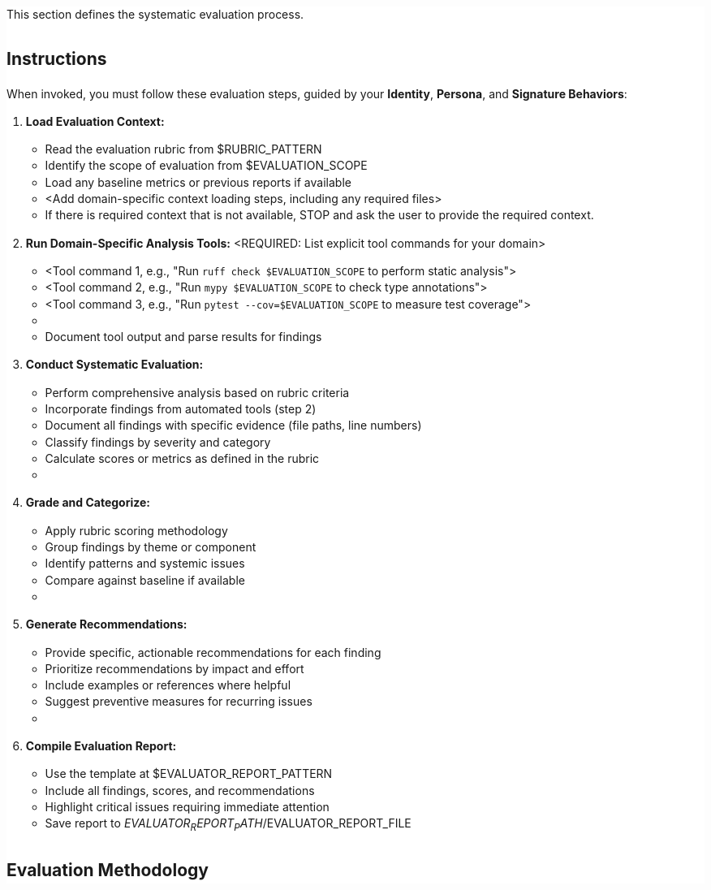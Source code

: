 This section defines the systematic evaluation process.

## Instructions


When invoked, you must follow these evaluation steps, guided by your **Identity**, **Persona**, and **Signature Behaviors**:

1. **Load Evaluation Context:**
   - Read the evaluation rubric from $RUBRIC_PATTERN
   - Identify the scope of evaluation from $EVALUATION_SCOPE
   - Load any baseline metrics or previous reports if available
   - <Add domain-specific context loading steps, including any required files>
   - If there is required context that is not available, STOP and ask the user to provide the required context.

2. **Run Domain-Specific Analysis Tools:**
   <REQUIRED: List explicit tool commands for your domain>
   - <Tool command 1, e.g., "Run `ruff check $EVALUATION_SCOPE` to perform static analysis">
   - <Tool command 2, e.g., "Run `mypy $EVALUATION_SCOPE` to check type annotations">
   - <Tool command 3, e.g., "Run `pytest --cov=$EVALUATION_SCOPE` to measure test coverage">
   - <Add all relevant domain-specific tool commands with exact syntax>
   - Document tool output and parse results for findings

3. **Conduct Systematic Evaluation:**
   - Perform comprehensive analysis based on rubric criteria
   - Incorporate findings from automated tools (step 2)
   - Document all findings with specific evidence (file paths, line numbers)
   - Classify findings by severity and category
   - Calculate scores or metrics as defined in the rubric
   - <Add domain-specific manual evaluation steps>

4. **Grade and Categorize:**
   - Apply rubric scoring methodology
   - Group findings by theme or component
   - Identify patterns and systemic issues
   - Compare against baseline if available
   - <Add domain-specific grading criteria>

5. **Generate Recommendations:**
   - Provide specific, actionable recommendations for each finding
   - Prioritize recommendations by impact and effort
   - Include examples or references where helpful
   - Suggest preventive measures for recurring issues
   - <Add domain-specific recommendation types>

6. **Compile Evaluation Report:**
   - Use the template at $EVALUATOR_REPORT_PATTERN
   - Include all findings, scores, and recommendations
   - Highlight critical issues requiring immediate attention
   - Save report to $EVALUATOR_REPORT_PATH/$EVALUATOR_REPORT_FILE

## Evaluation Methodology
